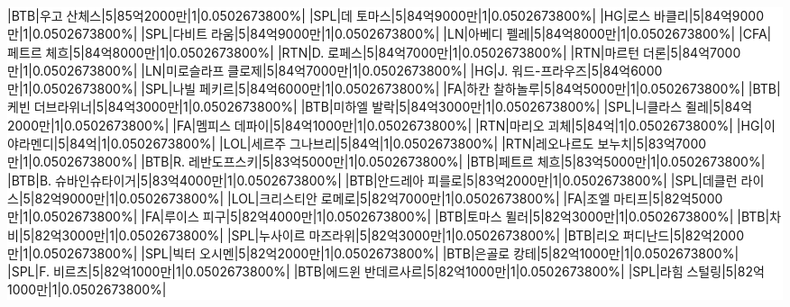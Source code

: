 |BTB|우고 산체스|5|85억2000만|1|0.0502673800%|
|SPL|데 토마스|5|84억9000만|1|0.0502673800%|
|HG|로스 바클리|5|84억9000만|1|0.0502673800%|
|SPL|다비트 라움|5|84억9000만|1|0.0502673800%|
|LN|아베디 펠레|5|84억8000만|1|0.0502673800%|
|CFA|페트르 체흐|5|84억8000만|1|0.0502673800%|
|RTN|D. 로페스|5|84억7000만|1|0.0502673800%|
|RTN|마르턴 더론|5|84억7000만|1|0.0502673800%|
|LN|미로슬라프 클로제|5|84억7000만|1|0.0502673800%|
|HG|J. 워드-프라우즈|5|84억6000만|1|0.0502673800%|
|SPL|나빌 페키르|5|84억6000만|1|0.0502673800%|
|FA|하칸 찰하놀루|5|84억5000만|1|0.0502673800%|
|BTB|케빈 더브라위너|5|84억3000만|1|0.0502673800%|
|BTB|미하엘 발락|5|84억3000만|1|0.0502673800%|
|SPL|니클라스 쥘레|5|84억2000만|1|0.0502673800%|
|FA|멤피스 데파이|5|84억1000만|1|0.0502673800%|
|RTN|마리오 괴체|5|84억|1|0.0502673800%|
|HG|이야라멘디|5|84억|1|0.0502673800%|
|LOL|세르주 그나브리|5|84억|1|0.0502673800%|
|RTN|레오나르도 보누치|5|83억7000만|1|0.0502673800%|
|BTB|R. 레반도프스키|5|83억5000만|1|0.0502673800%|
|BTB|페트르 체흐|5|83억5000만|1|0.0502673800%|
|BTB|B. 슈바인슈타이거|5|83억4000만|1|0.0502673800%|
|BTB|안드레아 피를로|5|83억2000만|1|0.0502673800%|
|SPL|데클런 라이스|5|82억9000만|1|0.0502673800%|
|LOL|크리스티안 로메로|5|82억7000만|1|0.0502673800%|
|FA|조엘 마티프|5|82억5000만|1|0.0502673800%|
|FA|루이스 피구|5|82억4000만|1|0.0502673800%|
|BTB|토마스 뮐러|5|82억3000만|1|0.0502673800%|
|BTB|차비|5|82억3000만|1|0.0502673800%|
|SPL|누사이르 마즈라위|5|82억3000만|1|0.0502673800%|
|BTB|리오 퍼디난드|5|82억2000만|1|0.0502673800%|
|SPL|빅터 오시멘|5|82억2000만|1|0.0502673800%|
|BTB|은골로 캉테|5|82억1000만|1|0.0502673800%|
|SPL|F. 비르츠|5|82억1000만|1|0.0502673800%|
|BTB|에드윈 반데르사르|5|82억1000만|1|0.0502673800%|
|SPL|라힘 스털링|5|82억1000만|1|0.0502673800%|